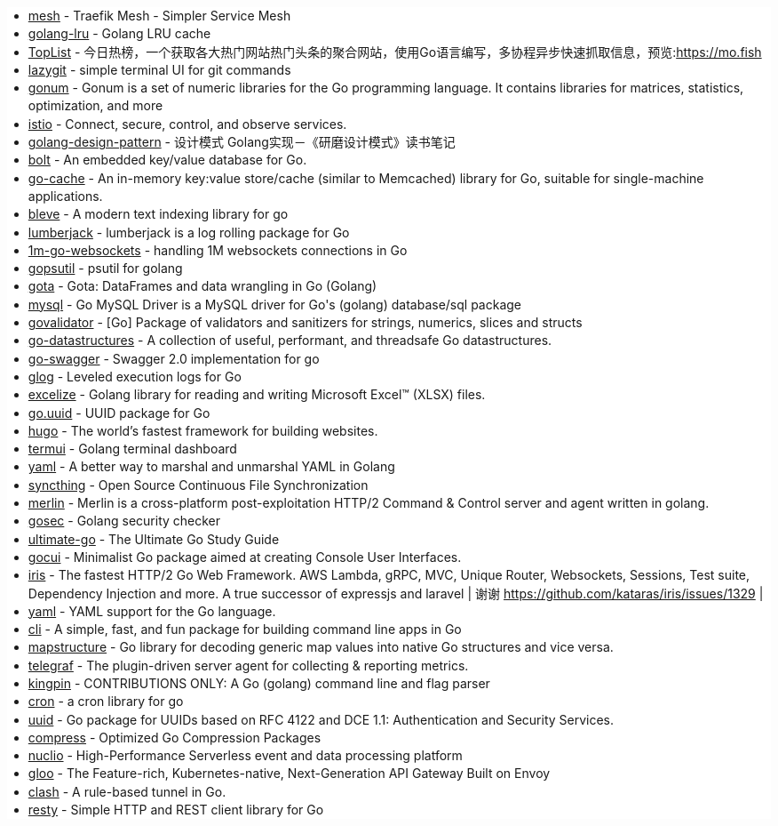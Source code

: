 - [mesh](https://github.com/traefik/mesh) - Traefik Mesh - Simpler Service Mesh
- [golang-lru](https://github.com/hashicorp/golang-lru) - Golang LRU cache
- [TopList](https://github.com/tophubs/TopList) - 今日热榜，一个获取各大热门网站热门头条的聚合网站，使用Go语言编写，多协程异步快速抓取信息，预览:https://mo.fish
- [lazygit](https://github.com/jesseduffield/lazygit) - simple terminal UI for git commands
- [gonum](https://github.com/gonum/gonum) - Gonum is a set of numeric libraries for the Go programming language. It contains libraries for matrices, statistics, optimization, and more
- [istio](https://github.com/istio/istio) - Connect, secure, control, and observe services.
- [golang-design-pattern](https://github.com/senghoo/golang-design-pattern) - 设计模式 Golang实现－《研磨设计模式》读书笔记
- [bolt](https://github.com/boltdb/bolt) - An embedded key/value database for Go.
- [go-cache](https://github.com/patrickmn/go-cache) - An in-memory key:value store/cache (similar to Memcached) library for Go, suitable for single-machine applications.
- [bleve](https://github.com/blevesearch/bleve) - A modern text indexing library for go
- [lumberjack](https://github.com/natefinch/lumberjack) - lumberjack is a log rolling package for Go
- [1m-go-websockets](https://github.com/eranyanay/1m-go-websockets) - handling 1M websockets connections in Go
- [gopsutil](https://github.com/shirou/gopsutil) - psutil for golang
- [gota](https://github.com/go-gota/gota) - Gota: DataFrames and data wrangling in Go (Golang)
- [mysql](https://github.com/go-sql-driver/mysql) - Go MySQL Driver is a MySQL driver for Go's (golang) database/sql package
- [govalidator](https://github.com/asaskevich/govalidator) - [Go] Package of validators and sanitizers for strings, numerics, slices and structs
- [go-datastructures](https://github.com/Workiva/go-datastructures) - A collection of useful, performant, and threadsafe Go datastructures.
- [go-swagger](https://github.com/go-swagger/go-swagger) - Swagger 2.0 implementation for go
- [glog](https://github.com/golang/glog) - Leveled execution logs for Go
- [excelize](https://github.com/360EntSecGroup-Skylar/excelize) - Golang library for reading and writing Microsoft Excel™ (XLSX) files.
- [go.uuid](https://github.com/satori/go.uuid) - UUID package for Go
- [hugo](https://github.com/gohugoio/hugo) - The world’s fastest framework for building websites.
- [termui](https://github.com/gizak/termui) - Golang terminal dashboard
- [yaml](https://github.com/ghodss/yaml) - A better way to marshal and unmarshal YAML in Golang
- [syncthing](https://github.com/syncthing/syncthing) - Open Source Continuous File Synchronization
- [merlin](https://github.com/Ne0nd0g/merlin) - Merlin is a cross-platform post-exploitation HTTP/2 Command & Control  server and agent written in golang.
- [gosec](https://github.com/securego/gosec) - Golang security checker
- [ultimate-go](https://github.com/hoanhan101/ultimate-go) - The Ultimate Go Study Guide
- [gocui](https://github.com/jroimartin/gocui) - Minimalist Go package aimed at creating Console User Interfaces.
- [iris](https://github.com/kataras/iris) - The fastest HTTP/2 Go Web Framework. AWS Lambda, gRPC, MVC, Unique Router, Websockets, Sessions, Test suite, Dependency Injection and more. A true successor of expressjs and laravel | 谢谢 https://github.com/kataras/iris/issues/1329 |
- [yaml](https://github.com/go-yaml/yaml) - YAML support for the Go language.
- [cli](https://github.com/urfave/cli) - A simple, fast, and fun package for building command line apps in Go
- [mapstructure](https://github.com/mitchellh/mapstructure) - Go library for decoding generic map values into native Go structures and vice versa.
- [telegraf](https://github.com/influxdata/telegraf) - The plugin-driven server agent for collecting & reporting metrics.
- [kingpin](https://github.com/alecthomas/kingpin) - CONTRIBUTIONS ONLY: A Go (golang) command line and flag parser
- [cron](https://github.com/robfig/cron) - a cron library for go
- [uuid](https://github.com/google/uuid) - Go package for UUIDs based on RFC 4122 and DCE 1.1: Authentication and Security Services.
- [compress](https://github.com/klauspost/compress) - Optimized Go Compression Packages
- [nuclio](https://github.com/nuclio/nuclio) - High-Performance Serverless event and data processing platform
- [gloo](https://github.com/solo-io/gloo) - The Feature-rich, Kubernetes-native, Next-Generation API Gateway Built on Envoy
- [clash](https://github.com/Dreamacro/clash) - A rule-based tunnel in Go.
- [resty](https://github.com/go-resty/resty) - Simple HTTP and REST client library for Go